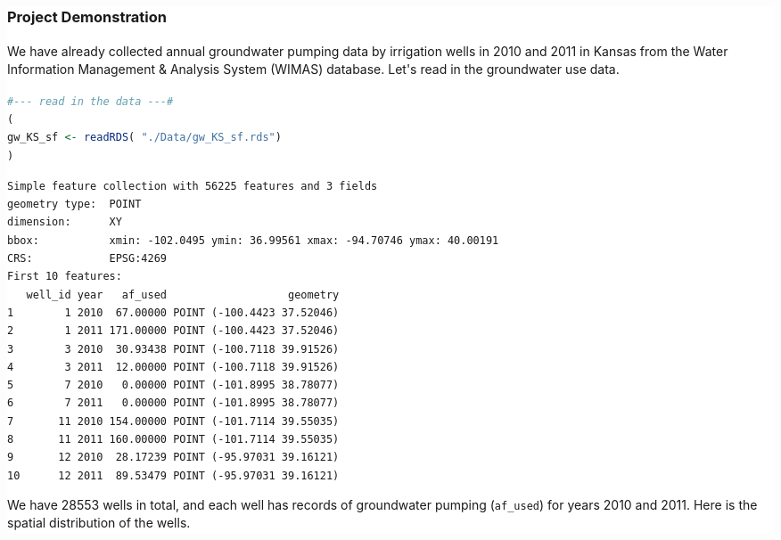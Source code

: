 ### Project Demonstration

We have already collected annual groundwater pumping data by irrigation wells in 2010 and 2011 in Kansas from the Water Information Management & Analysis System (WIMAS) database. Let's read in the groundwater use data.  


```r
#--- read in the data ---#
(
gw_KS_sf <- readRDS( "./Data/gw_KS_sf.rds") 
)
```

```
Simple feature collection with 56225 features and 3 fields
geometry type:  POINT
dimension:      XY
bbox:           xmin: -102.0495 ymin: 36.99561 xmax: -94.70746 ymax: 40.00191
CRS:            EPSG:4269
First 10 features:
   well_id year   af_used                   geometry
1        1 2010  67.00000 POINT (-100.4423 37.52046)
2        1 2011 171.00000 POINT (-100.4423 37.52046)
3        3 2010  30.93438 POINT (-100.7118 39.91526)
4        3 2011  12.00000 POINT (-100.7118 39.91526)
5        7 2010   0.00000 POINT (-101.8995 38.78077)
6        7 2011   0.00000 POINT (-101.8995 38.78077)
7       11 2010 154.00000 POINT (-101.7114 39.55035)
8       11 2011 160.00000 POINT (-101.7114 39.55035)
9       12 2010  28.17239 POINT (-95.97031 39.16121)
10      12 2011  89.53479 POINT (-95.97031 39.16121)
```

We have 28553 wells in total, and each well has records of groundwater pumping (`af_used`) for years 2010 and 2011. Here is the spatial distribution of the wells. 
